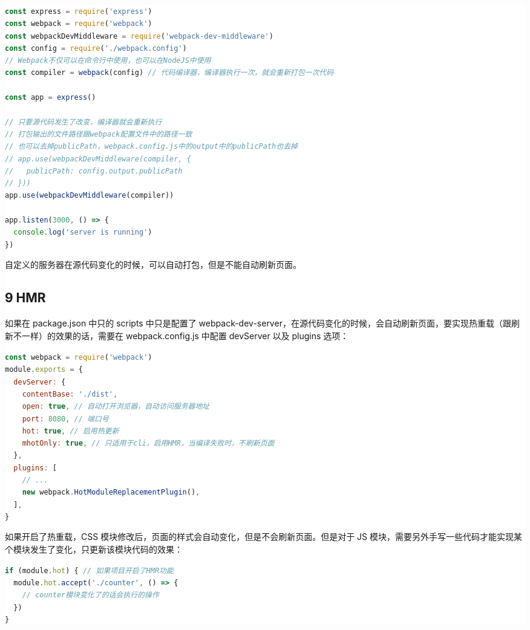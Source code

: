 ```javascript
const express = require('express')
const webpack = require('webpack')
const webpackDevMiddleware = require('webpack-dev-middleware')
const config = require('./webpack.config')
// Webpack不仅可以在命令行中使用，也可以在NodeJS中使用
const compiler = webpack(config) // 代码编译器，编译器执行一次，就会重新打包一次代码

const app = express()

// 只要源代码发生了改变，编译器就会重新执行
// 打包输出的文件路径跟webpack配置文件中的路径一致
// 也可以去掉publicPath，webpack.config.js中的output中的publicPath也去掉
// app.use(webpackDevMiddleware(compiler, {
//   publicPath: config.output.publicPath
// }))
app.use(webpackDevMiddleware(compiler))

app.listen(3000, () => {
  console.log('server is running')
})
```

自定义的服务器在源代码变化的时候，可以自动打包，但是不能自动刷新页面。

## 9 HMR

如果在 package.json 中只的 scripts 中只是配置了 webpack-dev-server，在源代码变化的时候，会自动刷新页面，要实现热重载（跟刷新不一样）的效果的话，需要在 webpack.config.js 中配置 devServer 以及 plugins 选项：

```javascript
const webpack = require('webpack')
module.exports = {
  devServer: {
    contentBase: './dist',
    open: true, // 自动打开浏览器，自动访问服务器地址
    port: 8080, // 端口号
    hot: true, // 启用热更新
    mhotOnly: true, // 只适用于cli，启用HMR，当编译失败时，不刷新页面
  },
  plugins: [
    // ...
    new webpack.HotModuleReplacementPlugin(),
  ],
}
```

如果开启了热重载，CSS 模块修改后，页面的样式会自动变化，但是不会刷新页面。但是对于 JS 模块，需要另外手写一些代码才能实现某个模块发生了变化，只更新该模块代码的效果：

```javascript
if (module.hot) { // 如果项目开启了HMR功能
  module.hot.accept('./counter', () => {
    // counter模块变化了的话会执行的操作
  })
}
```
